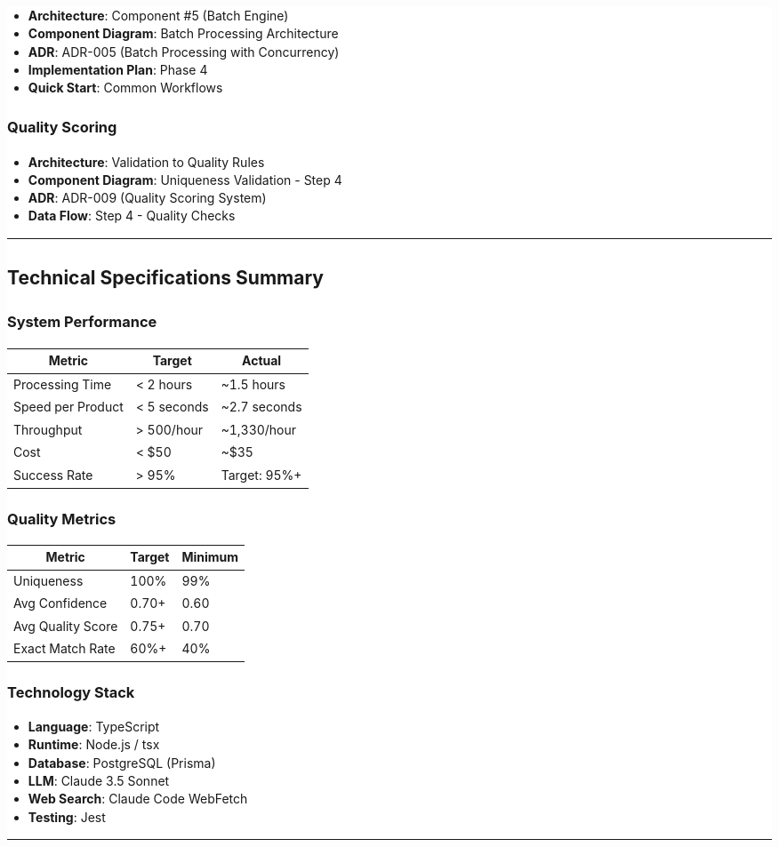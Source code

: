 - **Architecture**: Component #5 (Batch Engine)
- **Component Diagram**: Batch Processing Architecture
- **ADR**: ADR-005 (Batch Processing with Concurrency)
- **Implementation Plan**: Phase 4
- **Quick Start**: Common Workflows

### Quality Scoring

- **Architecture**: Validation to Quality Rules
- **Component Diagram**: Uniqueness Validation - Step 4
- **ADR**: ADR-009 (Quality Scoring System)
- **Data Flow**: Step 4 - Quality Checks

---

## Technical Specifications Summary

### System Performance

| Metric | Target | Actual |
|--------|--------|--------|
| Processing Time | < 2 hours | ~1.5 hours |
| Speed per Product | < 5 seconds | ~2.7 seconds |
| Throughput | > 500/hour | ~1,330/hour |
| Cost | < $50 | ~$35 |
| Success Rate | > 95% | Target: 95%+ |

### Quality Metrics

| Metric | Target | Minimum |
|--------|--------|---------|
| Uniqueness | 100% | 99% |
| Avg Confidence | 0.70+ | 0.60 |
| Avg Quality Score | 0.75+ | 0.70 |
| Exact Match Rate | 60%+ | 40% |

### Technology Stack

- **Language**: TypeScript
- **Runtime**: Node.js / tsx
- **Database**: PostgreSQL (Prisma)
- **LLM**: Claude 3.5 Sonnet
- **Web Search**: Claude Code WebFetch
- **Testing**: Jest

---

